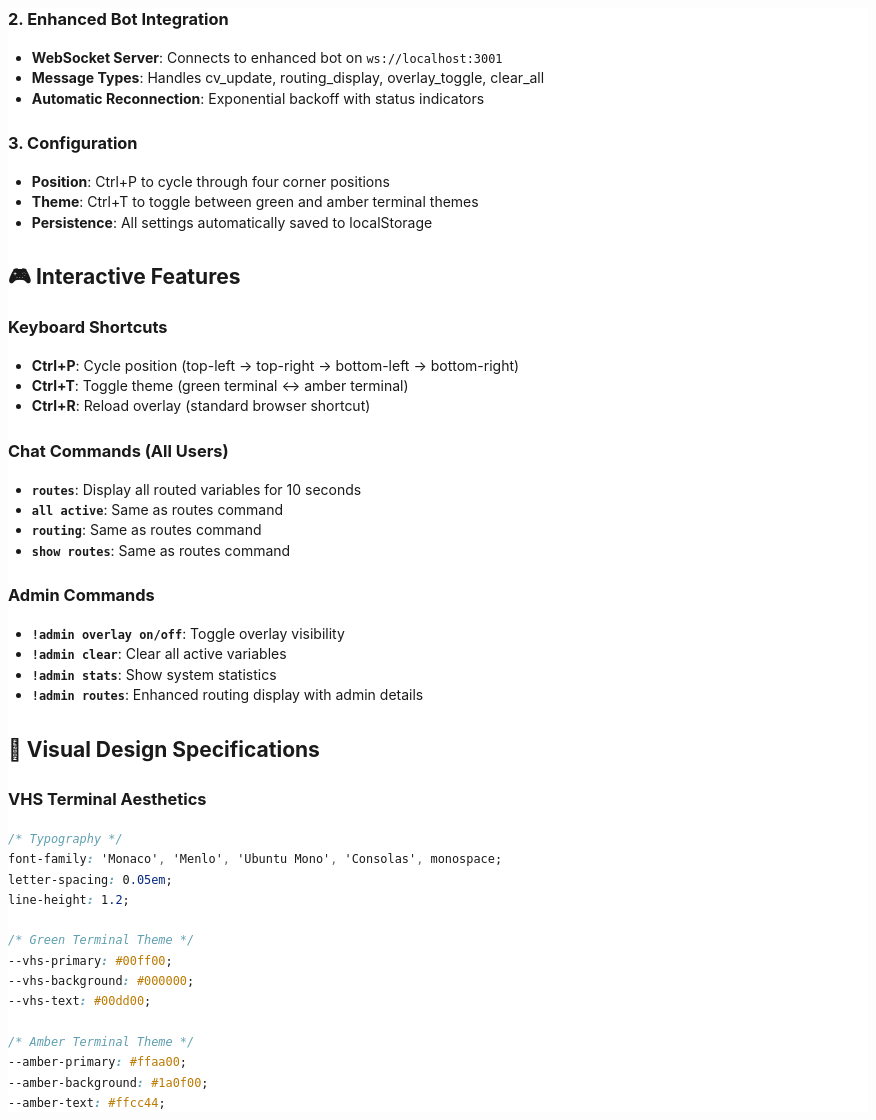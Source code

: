### **2. Enhanced Bot Integration**
- **WebSocket Server**: Connects to enhanced bot on `ws://localhost:3001`
- **Message Types**: Handles cv_update, routing_display, overlay_toggle, clear_all
- **Automatic Reconnection**: Exponential backoff with status indicators

### **3. Configuration**
- **Position**: Ctrl+P to cycle through four corner positions
- **Theme**: Ctrl+T to toggle between green and amber terminal themes  
- **Persistence**: All settings automatically saved to localStorage

## 🎮 Interactive Features

### **Keyboard Shortcuts**
- **Ctrl+P**: Cycle position (top-left → top-right → bottom-left → bottom-right)
- **Ctrl+T**: Toggle theme (green terminal ↔ amber terminal)
- **Ctrl+R**: Reload overlay (standard browser shortcut)

### **Chat Commands (All Users)**
- **`routes`**: Display all routed variables for 10 seconds
- **`all active`**: Same as routes command
- **`routing`**: Same as routes command
- **`show routes`**: Same as routes command

### **Admin Commands**
- **`!admin overlay on/off`**: Toggle overlay visibility
- **`!admin clear`**: Clear all active variables
- **`!admin stats`**: Show system statistics
- **`!admin routes`**: Enhanced routing display with admin details

## 🎨 Visual Design Specifications

### **VHS Terminal Aesthetics**
```css
/* Typography */
font-family: 'Monaco', 'Menlo', 'Ubuntu Mono', 'Consolas', monospace;
letter-spacing: 0.05em;
line-height: 1.2;

/* Green Terminal Theme */
--vhs-primary: #00ff00;
--vhs-background: #000000;
--vhs-text: #00dd00;

/* Amber Terminal Theme */
--amber-primary: #ffaa00;
--amber-background: #1a0f00;
--amber-text: #ffcc44;
```
